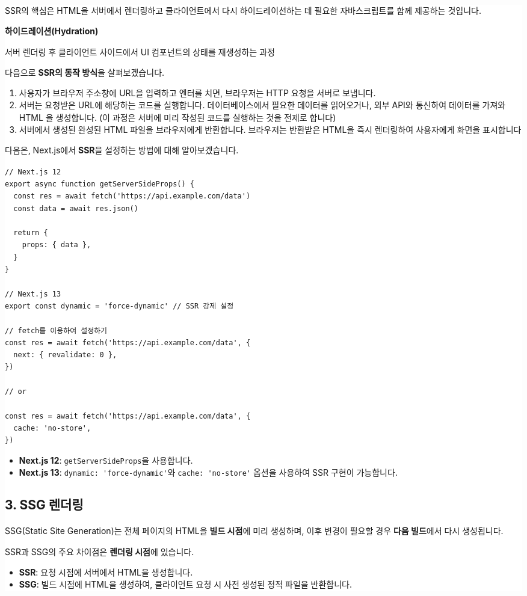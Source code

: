 SSR의 핵심은 HTML을 서버에서 렌더링하고 클라이언트에서 다시 하이드레이션하는 데 필요한 자바스크립트를 함께 제공하는 것입니다.

<aside>

**하이드레이션(Hydration)**

서버 렌더링 후 클라이언트 사이드에서 UI 컴포넌트의 상태를 재생성하는 과정

</aside>

다음으로 **SSR의 동작 방식**을 살펴보겠습니다.

1. 사용자가 브라우저 주소창에 URL을 입력하고 엔터를 치면, 브라우저는 HTTP 요청을 서버로 보냅니다.
2. 서버는 요청받은 URL에 해당하는 코드를 실행합니다. 데이터베이스에서 필요한 데이터를 읽어오거나, 외부 API와 통신하여 데이터를 가져와 HTML 을 생성합니다. (이 과정은 서버에 미리 작성된 코드를 실행하는 것을 전제로 합니다)
3. 서버에서 생성된 완성된 HTML 파일을 브라우저에게 반환합니다. 브라우저는 반환받은 HTML을 즉시 렌더링하여 사용자에게 화면을 표시합니다

다음은, Next.js에서 **SSR**을 설정하는 방법에 대해 알아보겠습니다.

```tsx
// Next.js 12
export async function getServerSideProps() {
  const res = await fetch('https://api.example.com/data')
  const data = await res.json()

  return {
    props: { data },
  }
}

// Next.js 13
export const dynamic = 'force-dynamic' // SSR 강제 설정

// fetch를 이용하여 설정하기
const res = await fetch('https://api.example.com/data', {
  next: { revalidate: 0 },
})

// or

const res = await fetch('https://api.example.com/data', {
  cache: 'no-store',
})
```

- **Next.js 12**: `getServerSideProps`을 사용합니다.
- **Next.js 13**: `dynamic: 'force-dynamic'`와 `cache: 'no-store'` 옵션을 사용하여 SSR 구현이 가능합니다.

## 3. SSG 렌더링

SSG(Static Site Generation)는 전체 페이지의 HTML을 **빌드 시점**에 미리 생성하며, 이후 변경이 필요할 경우 **다음 빌드**에서 다시 생성됩니다.

SSR과 SSG의 주요 차이점은 **렌더링 시점**에 있습니다.

- **SSR**: 요청 시점에 서버에서 HTML을 생성합니다.
- **SSG**: 빌드 시점에 HTML을 생성하여, 클라이언트 요청 시 사전 생성된 정적 파일을 반환합니다.
